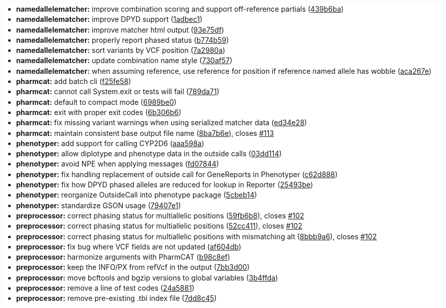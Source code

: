 * **namedallelematcher:** improve combination scoring and support off-reference partials ([439b6ba](https://github.com/PharmGKB/PharmCAT/commit/439b6bab1fbd286f2609683d4f115a63ba62ea58))
* **namedallelematcher:** improve DPYD support ([1adbec1](https://github.com/PharmGKB/PharmCAT/commit/1adbec127e7c488d5854065ced2b5abee20ad361))
* **namedallelematcher:** improve matcher html output ([93e75df](https://github.com/PharmGKB/PharmCAT/commit/93e75df9e16ed82bc6c44f2b36caf837d6006f82))
* **namedallelematcher:** properly report phased status ([b774b59](https://github.com/PharmGKB/PharmCAT/commit/b774b59cce1d026b0627f50f88b76cc3ed37e3dc))
* **namedallelematcher:** sort variants by VCF position ([7a2980a](https://github.com/PharmGKB/PharmCAT/commit/7a2980a6a3c42e2f211b70be20a8b2c3731e5f3f))
* **namedallelematcher:** update combination name style ([730af57](https://github.com/PharmGKB/PharmCAT/commit/730af5725c7004ee75c3fd4f72d2137d602ed71a))
* **namedallelematcher:** when assuming reference, use reference for position if reference named allele has wobble ([aca267e](https://github.com/PharmGKB/PharmCAT/commit/aca267efd961876cc5b3bc02debccdc18fc08a2a))
* **pharmcat:** add batch cli ([f25fe58](https://github.com/PharmGKB/PharmCAT/commit/f25fe587b9c7539400d12dfd0996d5d5ccfacfcf))
* **pharmcat:** cannot call System.exit or tests will fail ([789da71](https://github.com/PharmGKB/PharmCAT/commit/789da71a5f5a1a3538cf0524a039fd6edcfdc2d5))
* **pharmcat:** default to compact mode ([6989be0](https://github.com/PharmGKB/PharmCAT/commit/6989be02de6867637dc2acbc85ab2e1bee79f3c0))
* **pharmcat:** exit with proper exit codes ([6b306b6](https://github.com/PharmGKB/PharmCAT/commit/6b306b61401ec4b804346ea672bf1b6522006f72))
* **pharmcat:** fix missing variant warnings when using serialized matcher data ([ed34e28](https://github.com/PharmGKB/PharmCAT/commit/ed34e28b6dfbfd41ae28573c61e4b3f857b6d763))
* **pharmcat:** maintain consistent base output file name ([8ba7b6e](https://github.com/PharmGKB/PharmCAT/commit/8ba7b6e82466b2ab35288ab0bcbc022d6fb98787)), closes [#113](https://github.com/PharmGKB/PharmCAT/issues/113)
* **phenotyper:** add support for calling CYP2D6 ([aaa598a](https://github.com/PharmGKB/PharmCAT/commit/aaa598a4bc4d3f949b459c37754e8cd36814984d))
* **phenotyper:** allow diplotype and phenotype data in the outside calls ([03dd114](https://github.com/PharmGKB/PharmCAT/commit/03dd1146f6daea9e0f5436bf761769c537e81a65))
* **phenotyper:** avoid NPE when applying messages ([fd07844](https://github.com/PharmGKB/PharmCAT/commit/fd07844f25dc26c727c2265883be9d1c547b723d))
* **phenotyper:** fix handling replacement of outside call for GeneReports in Phenotyper ([c62d888](https://github.com/PharmGKB/PharmCAT/commit/c62d888cee391b5ea0693ab3c7afb31d7377e5cb))
* **phenotyper:** fix how DPYD phased alleles are reduced for lookup in Reporter ([25493be](https://github.com/PharmGKB/PharmCAT/commit/25493be0c6a0a2b090959d669105821c88f2edd5))
* **phenotyper:** reorganize OutsideCall into phenotype package ([5cbeb14](https://github.com/PharmGKB/PharmCAT/commit/5cbeb14ca2589064533c73f5e7f1587c1eebf9bb))
* **phenotyper:** standardize GSON usage ([79407e1](https://github.com/PharmGKB/PharmCAT/commit/79407e10edd098d14c2bc46fb592ba0d215fa7d6))
* **preprocessor:** correct phasing status for multiallelic positions ([59fb6b8](https://github.com/PharmGKB/PharmCAT/commit/59fb6b8f9cedf7bd86d0febb86baa8afc8551141)), closes [#102](https://github.com/PharmGKB/PharmCAT/issues/102)
* **preprocessor:** correct phasing status for multiallelic positions ([52cc411](https://github.com/PharmGKB/PharmCAT/commit/52cc41157953110a4aa22349ee696bf31fc31de2)), closes [#102](https://github.com/PharmGKB/PharmCAT/issues/102)
* **preprocessor:** correct phasing status for multiallelic positions with mismatching alt ([8bbb9a6](https://github.com/PharmGKB/PharmCAT/commit/8bbb9a6f85bd1a446408e809c6f9dfaa54a79253)), closes [#102](https://github.com/PharmGKB/PharmCAT/issues/102)
* **preprocessor:** fix bug where VCF fields are not updated ([af604db](https://github.com/PharmGKB/PharmCAT/commit/af604db918a218c61a857f061d147eb206cd1a5e))
* **preprocessor:** harmonize arguments with PharmCAT ([b98c8ef](https://github.com/PharmGKB/PharmCAT/commit/b98c8ef05603526441cdb0ef65ad2371ab5b9464))
* **preprocessor:** keep the INFO/PX from refVcf in the output ([7bb3d00](https://github.com/PharmGKB/PharmCAT/commit/7bb3d0006e9aebd59ab61df48f4889500fd854f4))
* **preprocessor:** move bcftools and bgzip versions to global variables ([3b4ffda](https://github.com/PharmGKB/PharmCAT/commit/3b4ffda8de20e2b124fafd8a6556da22d71401f5))
* **preprocessor:** remove a line of test codes ([24a5881](https://github.com/PharmGKB/PharmCAT/commit/24a58810d9cb7db4c1780524621fd8fd5ddd6bbc))
* **preprocessor:** remove pre-existing .tbi index file ([7dd8c45](https://github.com/PharmGKB/PharmCAT/commit/7dd8c45ccf8f4893331592abce835870fbe470e1))